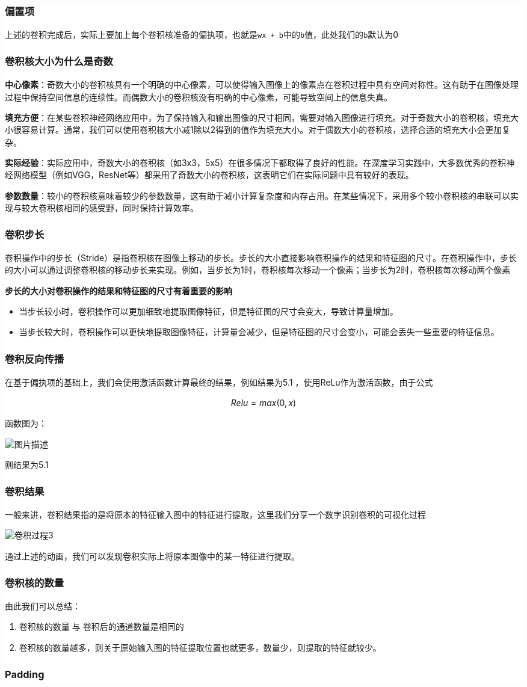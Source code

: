 ### 偏置项

上述的卷积完成后，实际上要加上每个卷积核准备的偏执项，也就是`wx + b`中的`b`值，此处我们的`b`默认为0

### 卷积核大小为什么是奇数

**中心像素**：奇数大小的卷积核具有一个明确的中心像素，可以使得输入图像上的像素点在卷积过程中具有空间对称性。这有助于在图像处理过程中保持空间信息的连续性。而偶数大小的卷积核没有明确的中心像素，可能导致空间上的信息失真。    

**填充方便**：在某些卷积神经网络应用中，为了保持输入和输出图像的尺寸相同，需要对输入图像进行填充。对于奇数大小的卷积核，填充大小很容易计算。通常，我们可以使用卷积核大小减1除以2得到的值作为填充大小。对于偶数大小的卷积核，选择合适的填充大小会更加复杂。    

**实际经验**：实际应用中，奇数大小的卷积核（如3x3，5x5）在很多情况下都取得了良好的性能。在深度学习实践中，大多数优秀的卷积神经网络模型（例如VGG，ResNet等）都采用了奇数大小的卷积核，这表明它们在实际问题中具有较好的表现。    

**参数数量**：较小的卷积核意味着较少的参数数量，这有助于减小计算复杂度和内存占用。在某些情况下，采用多个较小卷积核的串联可以实现与较大卷积核相同的感受野，同时保持计算效率。

### 卷积步长

卷积操作中的步长（Stride）是指卷积核在图像上移动的步长。步长的大小直接影响卷积操作的结果和特征图的尺寸。在卷积操作中，步长的大小可以通过调整卷积核的移动步长来实现。例如，当步长为1时，卷积核每次移动一个像素；当步长为2时，卷积核每次移动两个像素

**步长的大小对卷积操作的结果和特征图的尺寸有着重要的影响**

- 当步长较小时，卷积操作可以更加细致地提取图像特征，但是特征图的尺寸会变大，导致计算量增加。

- 当步长较大时，卷积操作可以更快地提取图像特征，计算量会减少，但是特征图的尺寸会变小，可能会丢失一些重要的特征信息。

### 卷积反向传播

在基于偏执项的基础上，我们会使用激活函数计算最终的结果，例如结果为5.1 ，使用ReLu作为激活函数，由于公式

$$ Relu=max(0,x) $$

函数图为：

![图片描述](./img/deep_2023-10-27_15-50-04.png)

则结果为5.1

### 卷积结果

一般来讲，卷积结果指的是将原本的特征输入图中的特征进行提取，这里我们分享一个数字识别卷积的可视化过程

![卷积过程3](./assets/卷积过程3.gif)

通过上述的动画，我们可以发现卷积实际上将原本图像中的某一特征进行提取。

### 卷积核的数量

由此我们可以总结：

1. 卷积核的数量 与 卷积后的通道数量是相同的

2. 卷积核的数量越多，则关于原始输入图的特征提取位置也就更多，数量少，则提取的特征就较少。

### Padding
